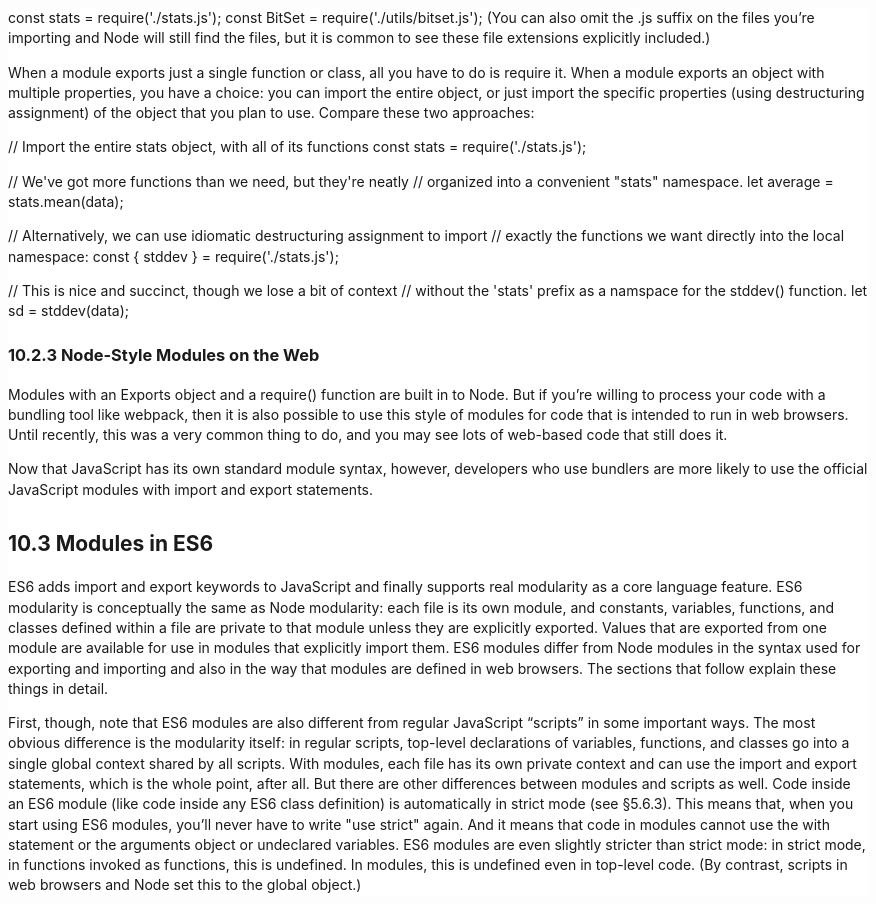 const stats = require('./stats.js');
const BitSet = require('./utils/bitset.js');
(You can also omit the .js suffix on the files you’re importing and Node will still find the files, but it is common to see these file extensions explicitly included.)

When a module exports just a single function or class, all you have to do is require it. When a module exports an object with multiple properties, you have a choice: you can import the entire object, or just import the specific properties (using destructuring assignment) of the object that you plan to use. Compare these two approaches:

// Import the entire stats object, with all of its functions
const stats = require('./stats.js');

// We've got more functions than we need, but they're neatly
// organized into a convenient "stats" namespace.
let average = stats.mean(data);

// Alternatively, we can use idiomatic destructuring assignment to import
// exactly the functions we want directly into the local namespace:
const { stddev } = require('./stats.js');

// This is nice and succinct, though we lose a bit of context
// without the 'stats' prefix as a namspace for the stddev() function.
let sd = stddev(data);
### 10.2.3 Node-Style Modules on the Web
Modules with an Exports object and a require() function are built in to Node. But if you’re willing to process your code with a bundling tool like webpack, then it is also possible to use this style of modules for code that is intended to run in web browsers. Until recently, this was a very common thing to do, and you may see lots of web-based code that still does it.

Now that JavaScript has its own standard module syntax, however, developers who use bundlers are more likely to use the official JavaScript modules with import and export statements.

## 10.3 Modules in ES6
ES6 adds import and export keywords to JavaScript and finally supports real modularity as a core language feature. ES6 modularity is conceptually the same as Node modularity: each file is its own module, and constants, variables, functions, and classes defined within a file are private to that module unless they are explicitly exported. Values that are exported from one module are available for use in modules that explicitly import them. ES6 modules differ from Node modules in the syntax used for exporting and importing and also in the way that modules are defined in web browsers. The sections that follow explain these things in detail.

First, though, note that ES6 modules are also different from regular JavaScript “scripts” in some important ways. The most obvious difference is the modularity itself: in regular scripts, top-level declarations of variables, functions, and classes go into a single global context shared by all scripts. With modules, each file has its own private context and can use the import and export statements, which is the whole point, after all. But there are other differences between modules and scripts as well. Code inside an ES6 module (like code inside any ES6 class definition) is automatically in strict mode (see §5.6.3). This means that, when you start using ES6 modules, you’ll never have to write "use strict" again. And it means that code in modules cannot use the with statement or the arguments object or undeclared variables. ES6 modules are even slightly stricter than strict mode: in strict mode, in functions invoked as functions, this is undefined. In modules, this is undefined even in top-level code. (By contrast, scripts in web browsers and Node set this to the global object.)
